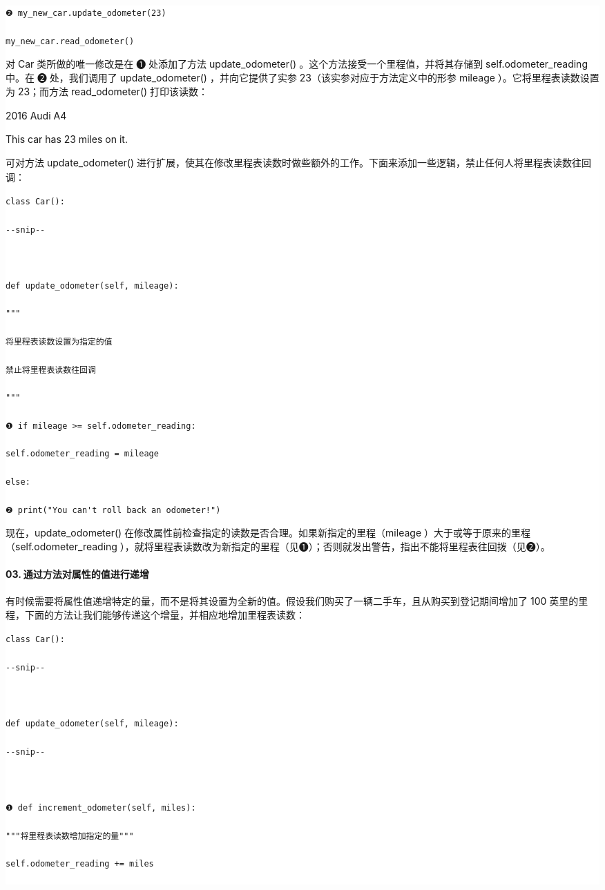```
❷ my_new_car.update_odometer(23)

my_new_car.read_odometer()
```

对 Car 类所做的唯一修改是在 ❶ 处添加了方法 update_odometer() 。这个方法接受一个里程值，并将其存储到 self.odometer_reading 中。在 ❷ 处，我们调用了 update_odometer() ，并向它提供了实参 23（该实参对应于方法定义中的形参 mileage ）。它将里程表读数设置为 23；而方法 read_odometer() 打印该读数：

2016 Audi A4

This car has 23 miles on it.

可对方法 update_odometer() 进行扩展，使其在修改里程表读数时做些额外的工作。下面来添加一些逻辑，禁止任何人将里程表读数往回调：

```
class Car():

--snip--



def update_odometer(self, mileage):

"""

将里程表读数设置为指定的值

禁止将里程表读数往回调

"""

❶ if mileage >= self.odometer_reading:

self.odometer_reading = mileage

else:

❷ print("You can't roll back an odometer!")
```

现在，update_odometer() 在修改属性前检查指定的读数是否合理。如果新指定的里程（mileage ）大于或等于原来的里程（self.odometer_reading ），就将里程表读数改为新指定的里程（见❶）；否则就发出警告，指出不能将里程表往回拨（见❷）。

#### 03. 通过方法对属性的值进行递增

有时候需要将属性值递增特定的量，而不是将其设置为全新的值。假设我们购买了一辆二手车，且从购买到登记期间增加了 100 英里的里程，下面的方法让我们能够传递这个增量，并相应地增加里程表读数：

```
class Car():

--snip--



def update_odometer(self, mileage):

--snip--



❶ def increment_odometer(self, miles):

"""将里程表读数增加指定的量"""

self.odometer_reading += miles


```
